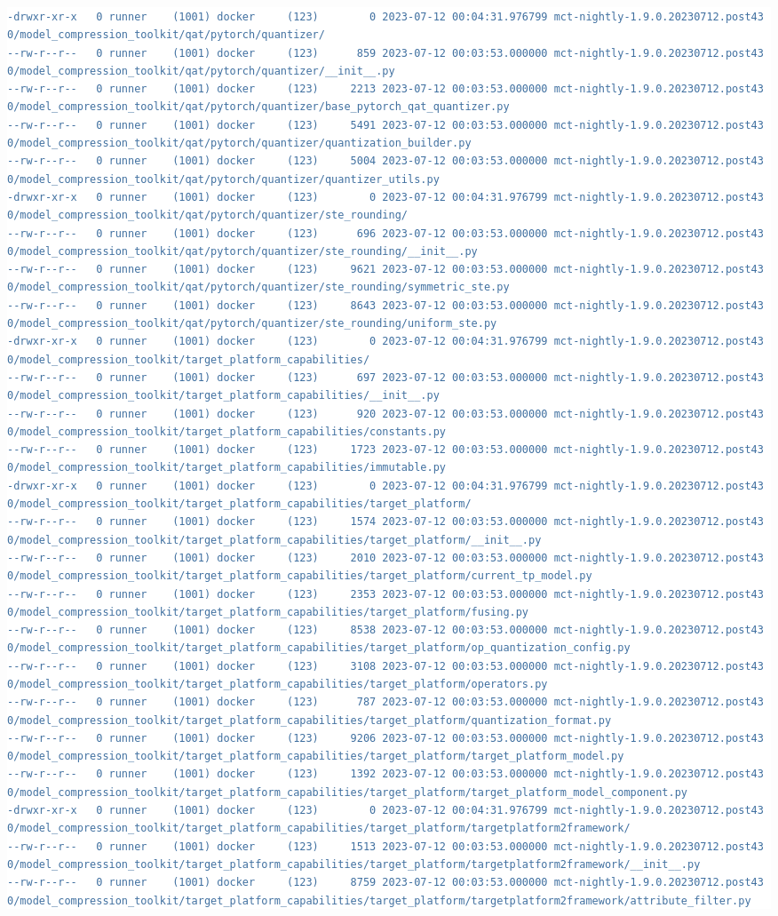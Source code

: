 ```diff
-drwxr-xr-x   0 runner    (1001) docker     (123)        0 2023-07-12 00:04:31.976799 mct-nightly-1.9.0.20230712.post430/model_compression_toolkit/qat/pytorch/quantizer/
--rw-r--r--   0 runner    (1001) docker     (123)      859 2023-07-12 00:03:53.000000 mct-nightly-1.9.0.20230712.post430/model_compression_toolkit/qat/pytorch/quantizer/__init__.py
--rw-r--r--   0 runner    (1001) docker     (123)     2213 2023-07-12 00:03:53.000000 mct-nightly-1.9.0.20230712.post430/model_compression_toolkit/qat/pytorch/quantizer/base_pytorch_qat_quantizer.py
--rw-r--r--   0 runner    (1001) docker     (123)     5491 2023-07-12 00:03:53.000000 mct-nightly-1.9.0.20230712.post430/model_compression_toolkit/qat/pytorch/quantizer/quantization_builder.py
--rw-r--r--   0 runner    (1001) docker     (123)     5004 2023-07-12 00:03:53.000000 mct-nightly-1.9.0.20230712.post430/model_compression_toolkit/qat/pytorch/quantizer/quantizer_utils.py
-drwxr-xr-x   0 runner    (1001) docker     (123)        0 2023-07-12 00:04:31.976799 mct-nightly-1.9.0.20230712.post430/model_compression_toolkit/qat/pytorch/quantizer/ste_rounding/
--rw-r--r--   0 runner    (1001) docker     (123)      696 2023-07-12 00:03:53.000000 mct-nightly-1.9.0.20230712.post430/model_compression_toolkit/qat/pytorch/quantizer/ste_rounding/__init__.py
--rw-r--r--   0 runner    (1001) docker     (123)     9621 2023-07-12 00:03:53.000000 mct-nightly-1.9.0.20230712.post430/model_compression_toolkit/qat/pytorch/quantizer/ste_rounding/symmetric_ste.py
--rw-r--r--   0 runner    (1001) docker     (123)     8643 2023-07-12 00:03:53.000000 mct-nightly-1.9.0.20230712.post430/model_compression_toolkit/qat/pytorch/quantizer/ste_rounding/uniform_ste.py
-drwxr-xr-x   0 runner    (1001) docker     (123)        0 2023-07-12 00:04:31.976799 mct-nightly-1.9.0.20230712.post430/model_compression_toolkit/target_platform_capabilities/
--rw-r--r--   0 runner    (1001) docker     (123)      697 2023-07-12 00:03:53.000000 mct-nightly-1.9.0.20230712.post430/model_compression_toolkit/target_platform_capabilities/__init__.py
--rw-r--r--   0 runner    (1001) docker     (123)      920 2023-07-12 00:03:53.000000 mct-nightly-1.9.0.20230712.post430/model_compression_toolkit/target_platform_capabilities/constants.py
--rw-r--r--   0 runner    (1001) docker     (123)     1723 2023-07-12 00:03:53.000000 mct-nightly-1.9.0.20230712.post430/model_compression_toolkit/target_platform_capabilities/immutable.py
-drwxr-xr-x   0 runner    (1001) docker     (123)        0 2023-07-12 00:04:31.976799 mct-nightly-1.9.0.20230712.post430/model_compression_toolkit/target_platform_capabilities/target_platform/
--rw-r--r--   0 runner    (1001) docker     (123)     1574 2023-07-12 00:03:53.000000 mct-nightly-1.9.0.20230712.post430/model_compression_toolkit/target_platform_capabilities/target_platform/__init__.py
--rw-r--r--   0 runner    (1001) docker     (123)     2010 2023-07-12 00:03:53.000000 mct-nightly-1.9.0.20230712.post430/model_compression_toolkit/target_platform_capabilities/target_platform/current_tp_model.py
--rw-r--r--   0 runner    (1001) docker     (123)     2353 2023-07-12 00:03:53.000000 mct-nightly-1.9.0.20230712.post430/model_compression_toolkit/target_platform_capabilities/target_platform/fusing.py
--rw-r--r--   0 runner    (1001) docker     (123)     8538 2023-07-12 00:03:53.000000 mct-nightly-1.9.0.20230712.post430/model_compression_toolkit/target_platform_capabilities/target_platform/op_quantization_config.py
--rw-r--r--   0 runner    (1001) docker     (123)     3108 2023-07-12 00:03:53.000000 mct-nightly-1.9.0.20230712.post430/model_compression_toolkit/target_platform_capabilities/target_platform/operators.py
--rw-r--r--   0 runner    (1001) docker     (123)      787 2023-07-12 00:03:53.000000 mct-nightly-1.9.0.20230712.post430/model_compression_toolkit/target_platform_capabilities/target_platform/quantization_format.py
--rw-r--r--   0 runner    (1001) docker     (123)     9206 2023-07-12 00:03:53.000000 mct-nightly-1.9.0.20230712.post430/model_compression_toolkit/target_platform_capabilities/target_platform/target_platform_model.py
--rw-r--r--   0 runner    (1001) docker     (123)     1392 2023-07-12 00:03:53.000000 mct-nightly-1.9.0.20230712.post430/model_compression_toolkit/target_platform_capabilities/target_platform/target_platform_model_component.py
-drwxr-xr-x   0 runner    (1001) docker     (123)        0 2023-07-12 00:04:31.976799 mct-nightly-1.9.0.20230712.post430/model_compression_toolkit/target_platform_capabilities/target_platform/targetplatform2framework/
--rw-r--r--   0 runner    (1001) docker     (123)     1513 2023-07-12 00:03:53.000000 mct-nightly-1.9.0.20230712.post430/model_compression_toolkit/target_platform_capabilities/target_platform/targetplatform2framework/__init__.py
--rw-r--r--   0 runner    (1001) docker     (123)     8759 2023-07-12 00:03:53.000000 mct-nightly-1.9.0.20230712.post430/model_compression_toolkit/target_platform_capabilities/target_platform/targetplatform2framework/attribute_filter.py
```